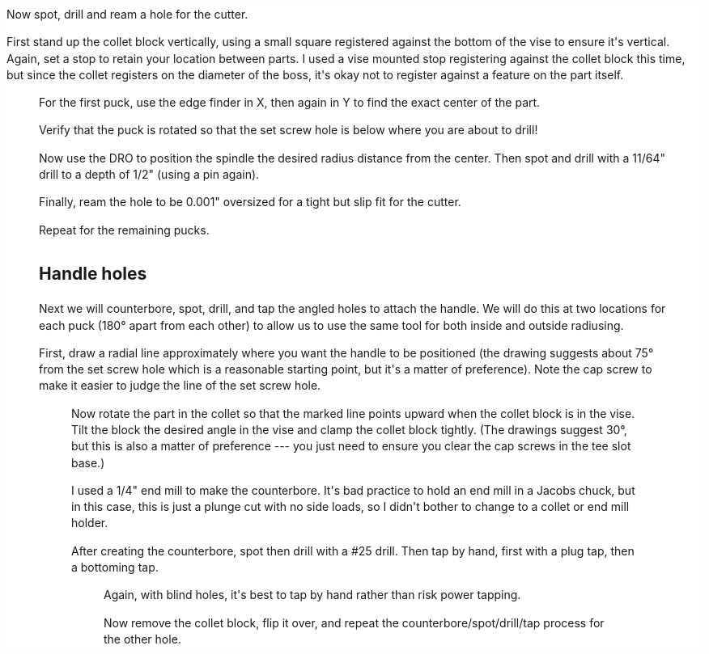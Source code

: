 Now spot, drill and ream a hole for the cutter.

First stand up the collet block vertically, using a small square registered
against the bottom of the vise to ensure it's vertical. Again, set a stop to
retain your location between parts. I used a vise mounted stop registering
against the collet block this time, but since the collet registers on the
diameter of the boss, it's okay not to register against a feature on the part itself.

<Figure src={VerticalBlock} caption="Standing the collet block up vertically" />

For the first puck, use the edge finder in X, then again in Y to find the exact
center of the part.

Verify that the puck is rotated so that the set screw hole is below where you
are about to drill!

Now use the DRO to position the spindle the desired radius distance from the
center. Then spot and drill with a 11/64" drill to a depth of 1/2" (using a pin
again).

Finally, ream the hole to be 0.001" oversized for a tight but slip fit for the
cutter.

Repeat for the remaining pucks.

## Handle holes

Next we will counterbore, spot, drill, and tap the angled holes to attach the
handle. We will do this at two locations for each puck (180° apart from each
other) to allow us to use the same tool for both inside and outside radiusing.

First, draw a radial line approximately where you want the handle to be
positioned (the drawing suggests about 75° from the set screw hole which is a
reasonable starting point, but it's a matter of preference). Note the cap screw
to make it easier to judge the line of the set screw hole.

<Figure src={RadialPosition} caption="Mark the radial position for the handle" />

Now rotate the part in the collet so that the marked line points upward when the
collet block is in the vise. Tilt the block the desired angle in the vise and
clamp the collet block tightly. (The drawings suggest 30°, but this is also a
matter of preference --- you just need to ensure you clear the cap screws in the
tee slot base.)

I used a 1/4" end mill to make the counterbore. It's bad practice to hold an end
mill in a Jacobs chuck, but in this case, this is just a plunge cut with no side
loads, so I didn't bother to change to a collet or end mill holder.

After creating the counterbore, spot then drill with a #25 drill. Then tap by
hand, first with a plug tap, then a bottoming tap.

<Figure src={TapHandleHole} caption="Tapping the handle holes" />

Again, with blind holes, it's best to tap by hand rather than risk power
tapping.

Now remove the collet block, flip it over, and repeat the
counterbore/spot/drill/tap process for the other hole.
